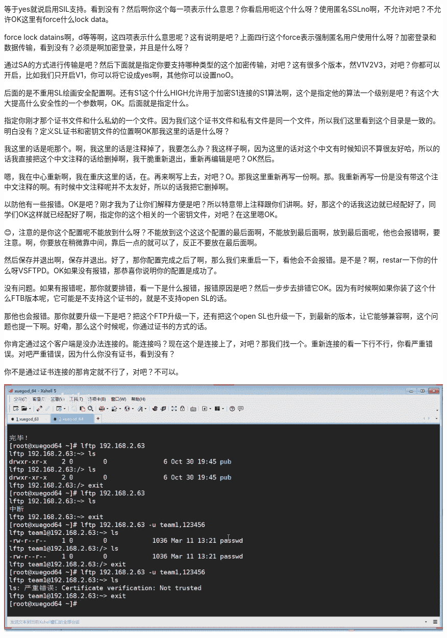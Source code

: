 等于yes就说启用SIL支持。看到没有？然后啊你这个每一项表示什么意思？你看启用呃这个什么呀？使用匿名SSLno啊，不允许对吧？不允许OK这里有force什么lock data。

force lock datains啊，d等等啊，这四项表示什么意思呢？这有说明是吧？上面四行这个force表示强制匿名用户使用什么呀？加密登录和数据传输，看到没有？必须是啊加密登录，并且是什么呀？

通过SA的方式进行传输是吧？然后下面就是指定你要支持哪种类型的这个加密传输，对吧？这有很多个版本，然V1V2V3，对吧？你都可以开启，比如我们只开启V1，你可以将它设成yes啊，其他你可以设置noO。

后面的是不重用SL绘画安全配置啊。还有S1这个什么HIGH允许用于加密S1连接的S1算法啊，这个是指定他的算法一个级别是吧？有这个大大提高什么安全性的一个参数啊，OK。后面就是指定什么。

指定你刚才那个证书文件和什么私幼的一个文件。因为我们这个证书文件和私有文件是同一个文件，所以我们这里看到这个目录是一致的。明白没有？定义SL证书和密钥文件的位置啊OK那我这里的话是什么呀？

我这里的话是呃那个。啊，我这里的话是注释掉了，我要怎么办？我这样子啊，因为这里的话对这个中文有时候知识不算很友好哈，所以的话我直接把这个中文注释的话给删掉啊，我干脆重新退出，重新再编辑是吧？OK然后。

嗯，我在中心重新啊，我在重庆这里的话，在。再来啊写上去，对吧？O。那我这里重新再写一份啊。那。我重新再写一份是没有带这个注中文注释的啊。有时候中文注释呢并不太友好，所以的话我把它删掉啊。

以防他有一些报错。OK是吧？刚才我为了让你们解释方便是吧？所以特意带上注释跟你们讲啊。好，那这个的话我这边就已经配好了，同学们OK这样就已经配好了啊，指定你的这个相关的一个密钥文件，对吧？在这里嗯OK。

😊，注意的是你这个配置呢不能放到什么呀？不能放到这个这这个配置的最后面啊，不能放到最后面啊，放到最后面呢，他也会报错啊，要注意。啊，你要放在稍微靠中间，靠后一点的就可以了，反正不要放在最后面啊。

然后保存并退出啊，保存并退出。好了，那你配置完成之后了啊，那么我们来重启一下，看他会不会报错。是不是？啊，restar一下你的什么呀VSFTPD。OK如果没有报错，那恭喜你说明你的配置是成功了。

没有问题。如果有报错呢，那你就要排错，看一下是什么报错，报错原因是吧？然后一步步去排错它OK。因为有时候啊如果你装了这个什么FTB版本呢，它可能是不支持这个证书的，就是不支持open SL的话。

那他也会报错。那你就要升级一下是吧？把这个FTP升级一下，还有把这个open SL也升级一下，到最新的版本，让它能够兼容啊，这个问题也提一下啊。好嘞，那么这个时候呢，你通过证书的方式的话。

你肯定通过这个客户端是没办法连接的。能连接吗？现在这个是连接上了，对吧？那我们找一个。重新连接的看一下行不行，你看严重错误。对吧严重错误，因为什么你没有证书，看到没有？

你不是通过证书连接的那肯定就不行了，对吧？不可以。

![](img/821345b91b282caee11fec73caad774c_3.png)

